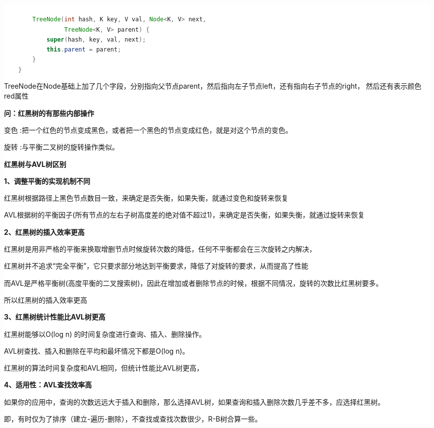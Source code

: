 ```java

        TreeNode(int hash, K key, V val, Node<K, V> next,
                 TreeNode<K, V> parent) {
            super(hash, key, val, next);
            this.parent = parent;
        }
    }
```
TreeNode在Node基础上加了几个字段，分别指向父节点parent，然后指向左子节点left，还有指向右子节点的right， 然后还有表示颜色red属性

**问：红黑树的有那些内部操作**

变色 :把一个红色的节点变成黑色，或者把一个黑色的节点变成红色，就是对这个节点的变色。

旋转 :与平衡二叉树的旋转操作类似。

**红黑树与AVL树区别**

**1、调整平衡的实现机制不同**

红黑树根据路径上黑色节点数目一致，来确定是否失衡，如果失衡，就通过变色和旋转来恢复

AVL根据树的平衡因子(所有节点的左右子树高度差的绝对值不超过1)，来确定是否失衡，如果失衡，就通过旋转来恢复

**2、红黑树的插入效率更高**

红黑树是用非严格的平衡来换取增删节点时候旋转次数的降低，任何不平衡都会在三次旋转之内解决，

红黑树并不追求“完全平衡”，它只要求部分地达到平衡要求，降低了对旋转的要求，从而提高了性能

而AVL是严格平衡树(高度平衡的二叉搜索树)，因此在增加或者删除节点的时候，根据不同情况，旋转的次数比红黑树要多。

所以红黑树的插入效率更高

**3、红黑树统计性能比AVL树更高**

红黑树能够以O(log n) 的时间复杂度进行查询、插入、删除操作。

AVL树查找、插入和删除在平均和最坏情况下都是O(log n)。

红黑树的算法时间复杂度和AVL相同，但统计性能比AVL树更高，

**4、适用性：AVL查找效率高**

如果你的应用中，查询的次数远远大于插入和删除，那么选择AVL树，如果查询和插入删除次数几乎差不多，应选择红黑树。

即，有时仅为了排序（建立-遍历-删除），不查找或查找次数很少，R-B树合算一些。
